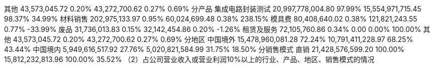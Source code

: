 其他
43,573,045.72
0.20%
43,272,700.62
0.27%
0.69%
分产品
集成电路封装测试
20,997,778,004.80
97.99%
15,554,971,715.45
98.37%
34.99%
材料销售
202,975,133.97
0.95%
60,024,699.48
0.38%
238.15%
模具费
80,408,640.02
0.38%
121,821,243.55
0.77%
-33.99%
废品
31,736,013.83
0.15%
32,142,454.86
0.20%
-1.26%
租赁及服务
72,105,760.86
0.34%
0.00
0.00%
100.00%
其他
43,573,045.72
0.20%
43,272,700.62
0.27%
0.69%
分地区
中国境外
15,478,960,081.28
72.24%
10,791,411,228.97
68.25%
43.44%
中国境内
5,949,616,517.92
27.76%
5,020,821,584.99
31.75%
18.50%
分销售模式
直销
21,428,576,599.20
100.00%
15,812,232,813.96
100.00%
35.52%
（2）占公司营业收入或营业利润10%以上的行业、产品、地区、销售模式的情况